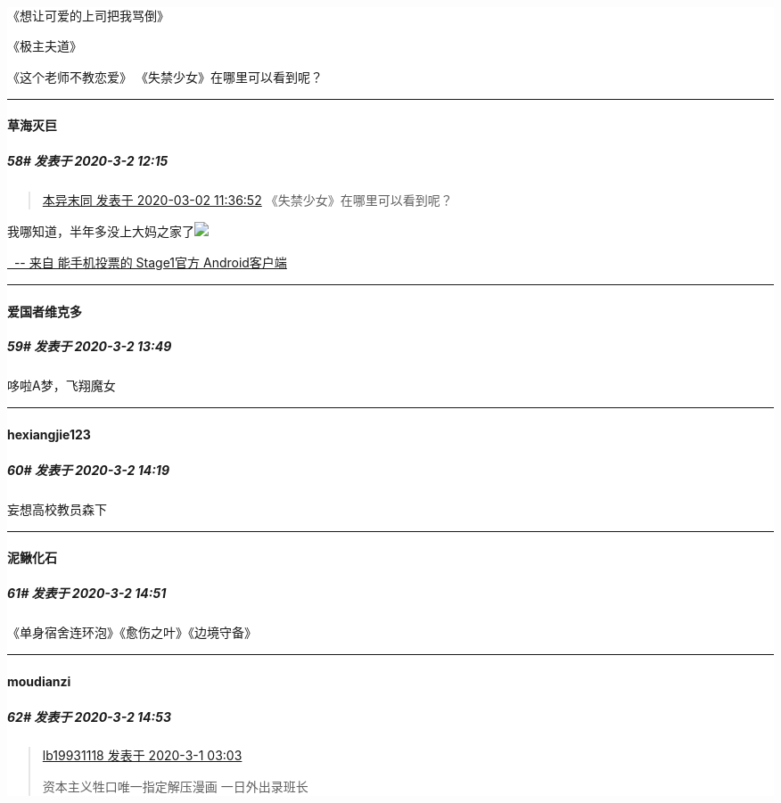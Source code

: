 《想让可爱的上司把我骂倒》

《极主夫道》

《这个老师不教恋爱》</blockquote>
《失禁少女》在哪里可以看到呢？


-----

####  草海灭巨  
##### 58#       发表于 2020-3-2 12:15


<blockquote><a href="httphttps://bbs.saraba1st.com/2b/forum.php?mod=redirect&amp;goto=findpost&amp;pid=46588787&amp;ptid=1916419" target="_blank">本异末同 发表于 2020-03-02 11:36:52</a>
《失禁少女》在哪里可以看到呢？</blockquote>我哪知道，半年多没上大妈之家了<img src="https://static.saraba1st.com/image/smiley/face2017/068.png" referrerpolicy="no-referrer">

[  -- 来自 能手机投票的 Stage1官方 Android客户端](https://www.coolapk.com/apk/140634)


-----

####  爱国者维克多  
##### 59#       发表于 2020-3-2 13:49


哆啦A梦，飞翔魔女


-----

####  hexiangjie123  
##### 60#       发表于 2020-3-2 14:19


妄想高校教员森下


-----

####  泥鳅化石  
##### 61#       发表于 2020-3-2 14:51


《单身宿舍连环泡》《愈伤之叶》《边境守备》


-----

####  moudianzi  
##### 62#       发表于 2020-3-2 14:53


<blockquote><a href="httphttps://bbs.saraba1st.com/2b/forum.php?mod=redirect&amp;goto=findpost&amp;pid=46575993&amp;ptid=1916419" target="_blank">lb19931118 发表于 2020-3-1 03:03</a>

资本主义牲口唯一指定解压漫画 一日外出录班长
